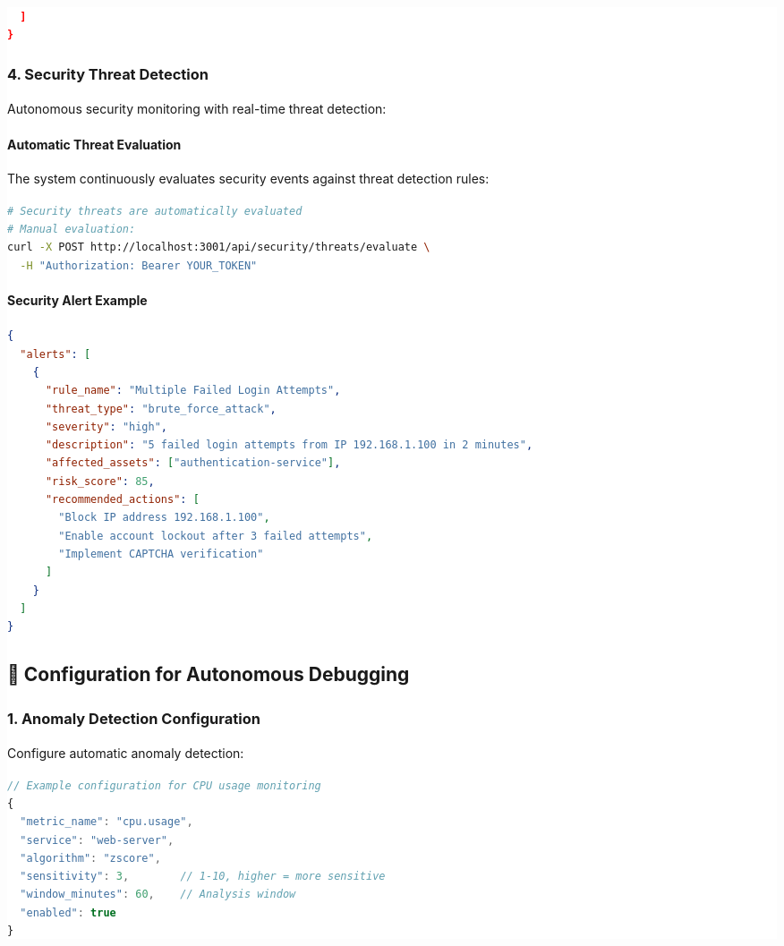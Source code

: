 ```json
  ]
}
```

### 4. Security Threat Detection

Autonomous security monitoring with real-time threat detection:

#### Automatic Threat Evaluation
The system continuously evaluates security events against threat detection rules:

```bash
# Security threats are automatically evaluated
# Manual evaluation:
curl -X POST http://localhost:3001/api/security/threats/evaluate \
  -H "Authorization: Bearer YOUR_TOKEN"
```

#### Security Alert Example
```json
{
  "alerts": [
    {
      "rule_name": "Multiple Failed Login Attempts",
      "threat_type": "brute_force_attack",
      "severity": "high",
      "description": "5 failed login attempts from IP 192.168.1.100 in 2 minutes",
      "affected_assets": ["authentication-service"],
      "risk_score": 85,
      "recommended_actions": [
        "Block IP address 192.168.1.100",
        "Enable account lockout after 3 failed attempts",
        "Implement CAPTCHA verification"
      ]
    }
  ]
}
```

## 🔧 Configuration for Autonomous Debugging

### 1. Anomaly Detection Configuration

Configure automatic anomaly detection:

```typescript
// Example configuration for CPU usage monitoring
{
  "metric_name": "cpu.usage",
  "service": "web-server",
  "algorithm": "zscore",
  "sensitivity": 3,        // 1-10, higher = more sensitive
  "window_minutes": 60,    // Analysis window
  "enabled": true
}
```

